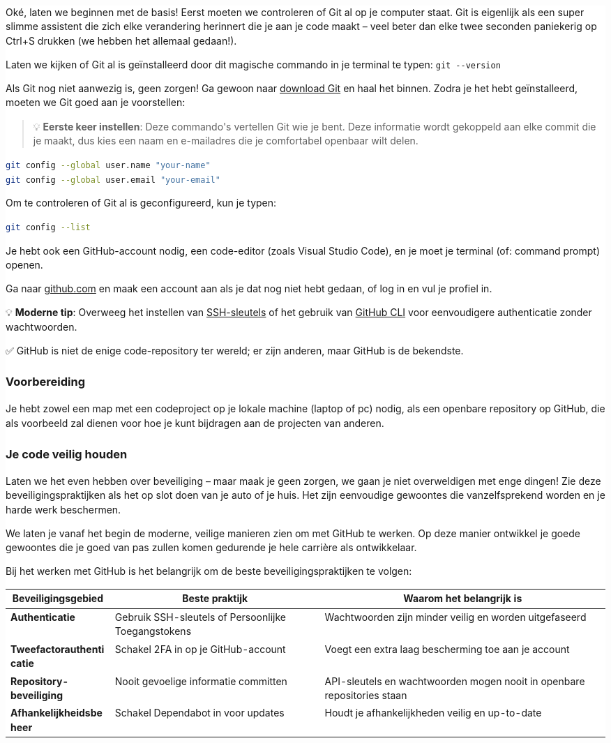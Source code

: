 Oké, laten we beginnen met de basis! Eerst moeten we controleren of Git al op je computer staat. Git is eigenlijk als een super slimme assistent die zich elke verandering herinnert die je aan je code maakt – veel beter dan elke twee seconden paniekerig op Ctrl+S drukken (we hebben het allemaal gedaan!).

Laten we kijken of Git al is geïnstalleerd door dit magische commando in je terminal te typen:
`git --version`

Als Git nog niet aanwezig is, geen zorgen! Ga gewoon naar [download Git](https://git-scm.com/downloads) en haal het binnen. Zodra je het hebt geïnstalleerd, moeten we Git goed aan je voorstellen:

> 💡 **Eerste keer instellen**: Deze commando's vertellen Git wie je bent. Deze informatie wordt gekoppeld aan elke commit die je maakt, dus kies een naam en e-mailadres die je comfortabel openbaar wilt delen.

```bash
git config --global user.name "your-name"
git config --global user.email "your-email"
```

Om te controleren of Git al is geconfigureerd, kun je typen:
```bash
git config --list
```

Je hebt ook een GitHub-account nodig, een code-editor (zoals Visual Studio Code), en je moet je terminal (of: command prompt) openen.

Ga naar [github.com](https://github.com/) en maak een account aan als je dat nog niet hebt gedaan, of log in en vul je profiel in.

💡 **Moderne tip**: Overweeg het instellen van [SSH-sleutels](https://docs.github.com/en/authentication/connecting-to-github-with-ssh) of het gebruik van [GitHub CLI](https://cli.github.com/) voor eenvoudigere authenticatie zonder wachtwoorden.

✅ GitHub is niet de enige code-repository ter wereld; er zijn anderen, maar GitHub is de bekendste.

### Voorbereiding

Je hebt zowel een map met een codeproject op je lokale machine (laptop of pc) nodig, als een openbare repository op GitHub, die als voorbeeld zal dienen voor hoe je kunt bijdragen aan de projecten van anderen.

### Je code veilig houden

Laten we het even hebben over beveiliging – maar maak je geen zorgen, we gaan je niet overweldigen met enge dingen! Zie deze beveiligingspraktijken als het op slot doen van je auto of je huis. Het zijn eenvoudige gewoontes die vanzelfsprekend worden en je harde werk beschermen.

We laten je vanaf het begin de moderne, veilige manieren zien om met GitHub te werken. Op deze manier ontwikkel je goede gewoontes die je goed van pas zullen komen gedurende je hele carrière als ontwikkelaar.

Bij het werken met GitHub is het belangrijk om de beste beveiligingspraktijken te volgen:

| Beveiligingsgebied | Beste praktijk | Waarom het belangrijk is |
|--------------------|----------------|--------------------------|
| **Authenticatie** | Gebruik SSH-sleutels of Persoonlijke Toegangstokens | Wachtwoorden zijn minder veilig en worden uitgefaseerd |
| **Tweefactorauthenticatie** | Schakel 2FA in op je GitHub-account | Voegt een extra laag bescherming toe aan je account |
| **Repository-beveiliging** | Nooit gevoelige informatie committen | API-sleutels en wachtwoorden mogen nooit in openbare repositories staan |
| **Afhankelijkheidsbeheer** | Schakel Dependabot in voor updates | Houdt je afhankelijkheden veilig en up-to-date |
